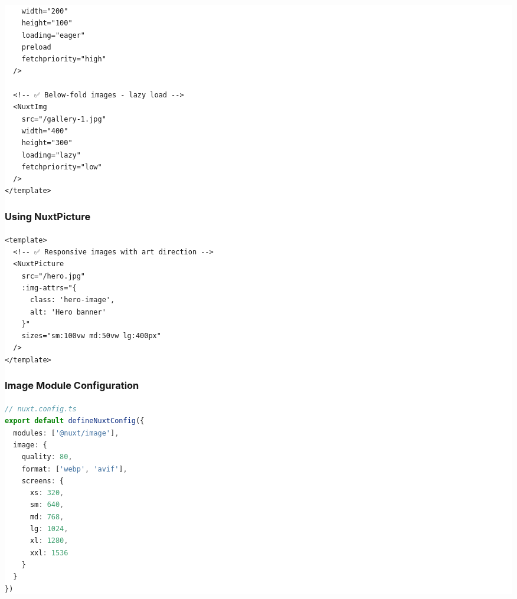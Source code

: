 ```vue
    width="200"
    height="100"
    loading="eager"
    preload
    fetchpriority="high"
  />

  <!-- ✅ Below-fold images - lazy load -->
  <NuxtImg
    src="/gallery-1.jpg"
    width="400"
    height="300"
    loading="lazy"
    fetchpriority="low"
  />
</template>
```

### Using NuxtPicture

```vue
<template>
  <!-- ✅ Responsive images with art direction -->
  <NuxtPicture
    src="/hero.jpg"
    :img-attrs="{
      class: 'hero-image',
      alt: 'Hero banner'
    }"
    sizes="sm:100vw md:50vw lg:400px"
  />
</template>
```

### Image Module Configuration

```typescript
// nuxt.config.ts
export default defineNuxtConfig({
  modules: ['@nuxt/image'],
  image: {
    quality: 80,
    format: ['webp', 'avif'],
    screens: {
      xs: 320,
      sm: 640,
      md: 768,
      lg: 1024,
      xl: 1280,
      xxl: 1536
    }
  }
})
```
